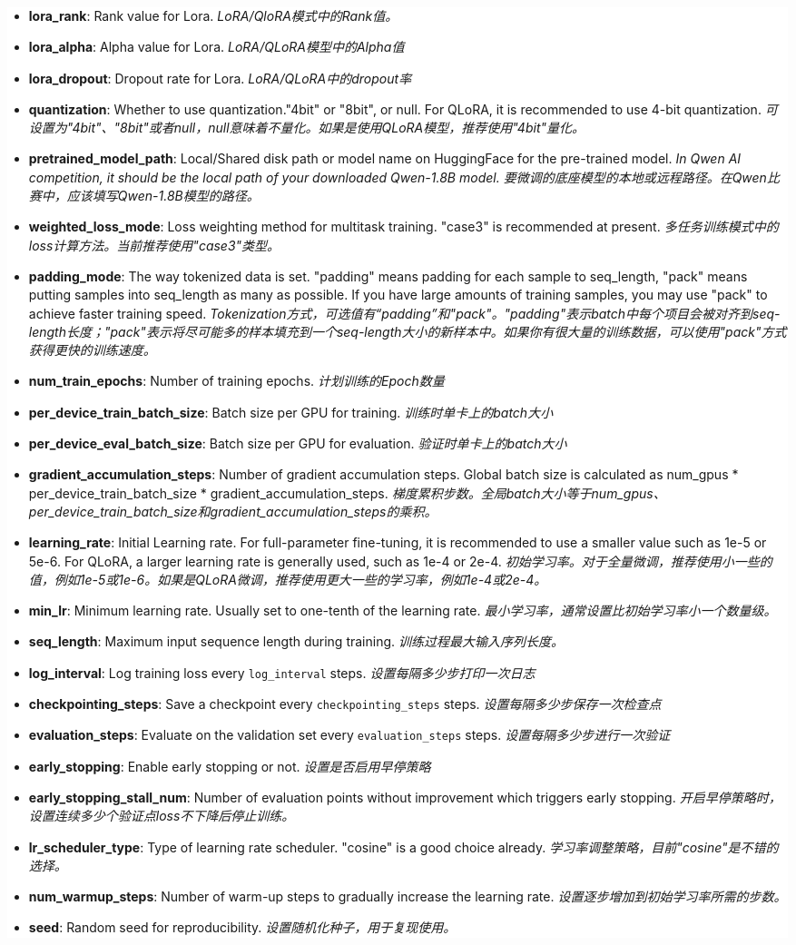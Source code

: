 - **lora_rank**: Rank value for Lora. *LoRA/QloRA模式中的Rank值。*

- **lora_alpha**: Alpha value for Lora. *LoRA/QLoRA模型中的Alpha值*

- **lora_dropout**: Dropout rate for Lora. *LoRA/QLoRA中的dropout率*

- **quantization**: Whether to use quantization."4bit" or "8bit", or null. For QLoRA, it is recommended to use 4-bit quantization. *可设置为"4bit"、"8bit"或者null，null意味着不量化。如果是使用QLoRA模型，推荐使用"4bit"量化。*

- **pretrained_model_path**: Local/Shared disk path or model name on HuggingFace for the pre-trained model. *In Qwen AI competition, it should be the local path of your downloaded Qwen-1.8B model.* *要微调的底座模型的本地或远程路径。在Qwen比赛中，应该填写Qwen-1.8B模型的路径。*

- **weighted_loss_mode**: Loss weighting method for multitask training. "case3" is recommended at present. *多任务训练模式中的loss计算方法。当前推荐使用"case3"类型。*

- **padding_mode**: The way tokenized data is set. "padding" means padding for each sample to seq_length, "pack" means putting samples into seq_length as many as possible. If you have large amounts of training samples, you may use "pack" to achieve faster training speed. *Tokenization方式，可选值有“padding”和"pack"。"padding"表示batch中每个项目会被对齐到seq-length长度；"pack"表示将尽可能多的样本填充到一个seq-length大小的新样本中。如果你有很大量的训练数据，可以使用"pack"方式获得更快的训练速度。*

- **num_train_epochs**: Number of training epochs. *计划训练的Epoch数量*

- **per_device_train_batch_size**: Batch size per GPU for training. *训练时单卡上的batch大小*

- **per_device_eval_batch_size**: Batch size per GPU for evaluation. *验证时单卡上的batch大小*

- **gradient_accumulation_steps**: Number of gradient accumulation steps. Global batch size is calculated as num_gpus * per_device_train_batch_size * gradient_accumulation_steps. *梯度累积步数。全局batch大小等于num_gpus、per_device_train_batch_size和gradient_accumulation_steps的乘积。*

- **learning_rate**: Initial Learning rate. For full-parameter fine-tuning, it is recommended to use a smaller value such as 1e-5 or 5e-6. For QLoRA, a larger learning rate is generally used, such as 1e-4 or 2e-4. *初始学习率。对于全量微调，推荐使用小一些的值，例如1e-5或1e-6。如果是QLoRA微调，推荐使用更大一些的学习率，例如1e-4或2e-4。*

- **min_lr**: Minimum learning rate. Usually set to one-tenth of the learning rate. *最小学习率，通常设置比初始学习率小一个数量级。*

- **seq_length**: Maximum input sequence length during training. *训练过程最大输入序列长度。*

- **log_interval**: Log training loss every ```log_interval``` steps. *设置每隔多少步打印一次日志*

- **checkpointing_steps**: Save a checkpoint every ```checkpointing_steps``` steps. *设置每隔多少步保存一次检查点*

- **evaluation_steps**: Evaluate on the validation set every ```evaluation_steps``` steps. *设置每隔多少步进行一次验证*

- **early_stopping**: Enable early stopping or not. *设置是否启用早停策略*

- **early_stopping_stall_num**: Number of evaluation points without improvement which triggers early stopping. *开启早停策略时，设置连续多少个验证点loss不下降后停止训练。*

- **lr_scheduler_type**: Type of learning rate scheduler. "cosine" is a good choice already.  *学习率调整策略，目前"cosine"是不错的选择。*

- **num_warmup_steps**: Number of warm-up steps to gradually increase the learning rate. *设置逐步增加到初始学习率所需的步数。*

- **seed**: Random seed for reproducibility. *设置随机化种子，用于复现使用。*
